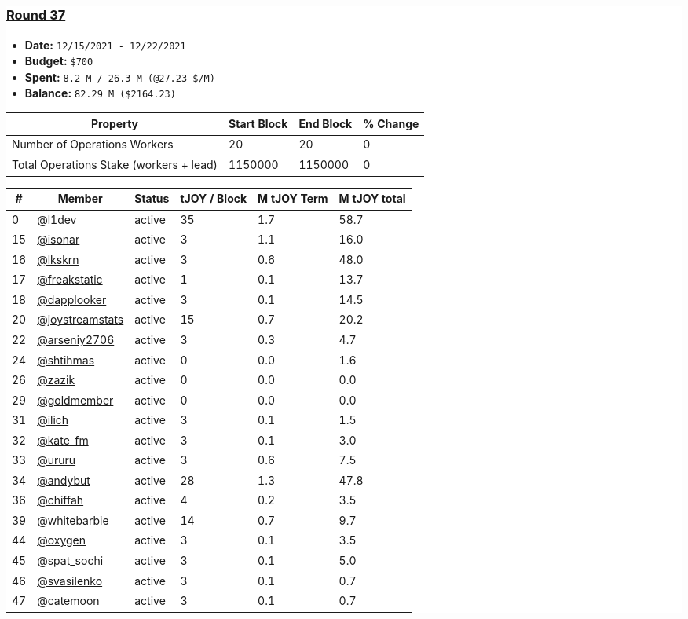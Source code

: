 
### [Round 37](../../../council/tokenomics/sumer/Council_Round37_3790800-3891599_Tokenomics_Report.md)

- **Date:** `12/15/2021 - 12/22/2021`
- **Budget:** `$700`
- **Spent:** `8.2 M / 26.3 M (@27.23 $/M)`
- **Balance:** `82.29 M ($2164.23)`

| Property                | Start Block | End Block | % Change |
|-------------------------|--------------|--------------|----------|
| Number of Operations Workers      | 20 | 20 | 0 |
| Total Operations Stake (workers + lead) | 1150000 | 1150000 | 0 |

| # | Member | Status | tJOY / Block | M tJOY Term | M tJOY total |
|--|--|--|--|--|--|
| 0 | [@l1dev](https://pioneer.joystreamstats.live/#/members/l1dev) | active | 35 | 1.7 | 58.7 |
| 15 | [@isonar](https://pioneer.joystreamstats.live/#/members/isonar) | active | 3 | 1.1 | 16.0 |
| 16 | [@lkskrn](https://pioneer.joystreamstats.live/#/members/lkskrn) | active | 3 | 0.6 | 48.0 |
| 17 | [@freakstatic](https://pioneer.joystreamstats.live/#/members/freakstatic) | active | 1 | 0.1 | 13.7 |
| 18 | [@dapplooker](https://pioneer.joystreamstats.live/#/members/dapplooker) | active | 3 | 0.1 | 14.5 |
| 20 | [@joystreamstats](https://pioneer.joystreamstats.live/#/members/joystreamstats) | active | 15 | 0.7 | 20.2 |
| 22 | [@arseniy2706](https://pioneer.joystreamstats.live/#/members/arseniy2706) | active | 3 | 0.3 | 4.7 |
| 24 | [@shtihmas](https://pioneer.joystreamstats.live/#/members/shtihmas) | active | 0 | 0.0 | 1.6 |
| 26 | [@zazik](https://pioneer.joystreamstats.live/#/members/zazik) | active | 0 | 0.0 | 0.0 |
| 29 | [@goldmember](https://pioneer.joystreamstats.live/#/members/goldmember) | active | 0 | 0.0 | 0.0 |
| 31 | [@ilich](https://pioneer.joystreamstats.live/#/members/ilich) | active | 3 | 0.1 | 1.5 |
| 32 | [@kate_fm](https://pioneer.joystreamstats.live/#/members/kate_fm) | active | 3 | 0.1 | 3.0 |
| 33 | [@ururu](https://pioneer.joystreamstats.live/#/members/ururu) | active | 3 | 0.6 | 7.5 |
| 34 | [@andybut](https://pioneer.joystreamstats.live/#/members/andybut) | active | 28 | 1.3 | 47.8 |
| 36 | [@chiffah](https://pioneer.joystreamstats.live/#/members/chiffah) | active | 4 | 0.2 | 3.5 |
| 39 | [@whitebarbie](https://pioneer.joystreamstats.live/#/members/whitebarbie) | active | 14 | 0.7 | 9.7 |
| 44 | [@oxygen](https://pioneer.joystreamstats.live/#/members/oxygen) | active | 3 | 0.1 | 3.5 |
| 45 | [@spat_sochi](https://pioneer.joystreamstats.live/#/members/spat_sochi) | active | 3 | 0.1 | 5.0 |
| 46 | [@svasilenko](https://pioneer.joystreamstats.live/#/members/svasilenko) | active | 3 | 0.1 | 0.7 |
| 47 | [@catemoon](https://pioneer.joystreamstats.live/#/members/catemoon) | active | 3 | 0.1 | 0.7 |
